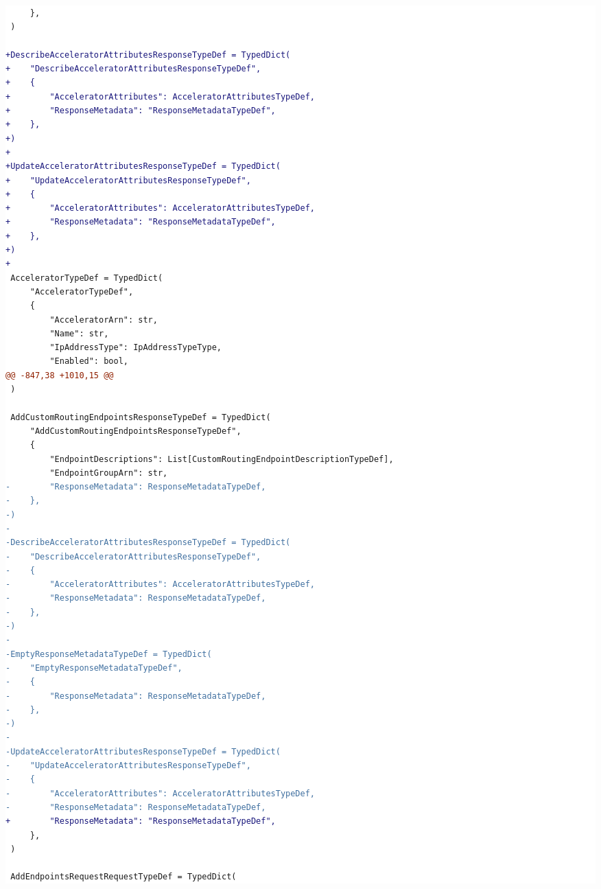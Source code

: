 ```diff
     },
 )
 
+DescribeAcceleratorAttributesResponseTypeDef = TypedDict(
+    "DescribeAcceleratorAttributesResponseTypeDef",
+    {
+        "AcceleratorAttributes": AcceleratorAttributesTypeDef,
+        "ResponseMetadata": "ResponseMetadataTypeDef",
+    },
+)
+
+UpdateAcceleratorAttributesResponseTypeDef = TypedDict(
+    "UpdateAcceleratorAttributesResponseTypeDef",
+    {
+        "AcceleratorAttributes": AcceleratorAttributesTypeDef,
+        "ResponseMetadata": "ResponseMetadataTypeDef",
+    },
+)
+
 AcceleratorTypeDef = TypedDict(
     "AcceleratorTypeDef",
     {
         "AcceleratorArn": str,
         "Name": str,
         "IpAddressType": IpAddressTypeType,
         "Enabled": bool,
@@ -847,38 +1010,15 @@
 )
 
 AddCustomRoutingEndpointsResponseTypeDef = TypedDict(
     "AddCustomRoutingEndpointsResponseTypeDef",
     {
         "EndpointDescriptions": List[CustomRoutingEndpointDescriptionTypeDef],
         "EndpointGroupArn": str,
-        "ResponseMetadata": ResponseMetadataTypeDef,
-    },
-)
-
-DescribeAcceleratorAttributesResponseTypeDef = TypedDict(
-    "DescribeAcceleratorAttributesResponseTypeDef",
-    {
-        "AcceleratorAttributes": AcceleratorAttributesTypeDef,
-        "ResponseMetadata": ResponseMetadataTypeDef,
-    },
-)
-
-EmptyResponseMetadataTypeDef = TypedDict(
-    "EmptyResponseMetadataTypeDef",
-    {
-        "ResponseMetadata": ResponseMetadataTypeDef,
-    },
-)
-
-UpdateAcceleratorAttributesResponseTypeDef = TypedDict(
-    "UpdateAcceleratorAttributesResponseTypeDef",
-    {
-        "AcceleratorAttributes": AcceleratorAttributesTypeDef,
-        "ResponseMetadata": ResponseMetadataTypeDef,
+        "ResponseMetadata": "ResponseMetadataTypeDef",
     },
 )
 
 AddEndpointsRequestRequestTypeDef = TypedDict(
```